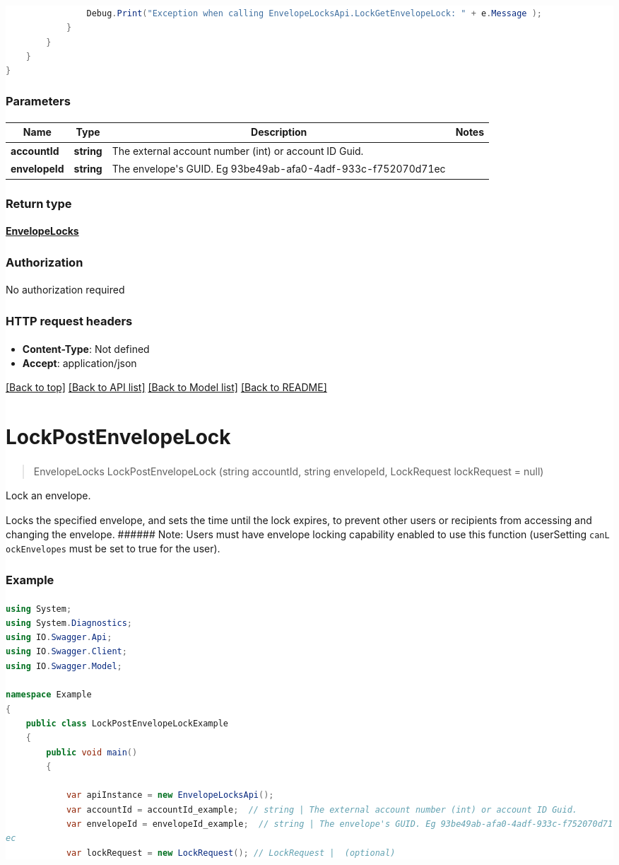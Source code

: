 ```csharp
                Debug.Print("Exception when calling EnvelopeLocksApi.LockGetEnvelopeLock: " + e.Message );
            }
        }
    }
}
```

### Parameters

Name | Type | Description  | Notes
------------- | ------------- | ------------- | -------------
 **accountId** | **string**| The external account number (int) or account ID Guid. | 
 **envelopeId** | **string**| The envelope&#39;s GUID. Eg 93be49ab-afa0-4adf-933c-f752070d71ec  | 

### Return type

[**EnvelopeLocks**](EnvelopeLocks.md)

### Authorization

No authorization required

### HTTP request headers

 - **Content-Type**: Not defined
 - **Accept**: application/json

[[Back to top]](#) [[Back to API list]](../README.md#documentation-for-api-endpoints) [[Back to Model list]](../README.md#documentation-for-models) [[Back to README]](../README.md)

<a name="lockpostenvelopelock"></a>
# **LockPostEnvelopeLock**
> EnvelopeLocks LockPostEnvelopeLock (string accountId, string envelopeId, LockRequest lockRequest = null)

Lock an envelope.

Locks the specified envelope, and sets the time until the lock expires, to prevent other users or recipients from accessing and changing the envelope.  ###### Note: Users must have envelope locking capability enabled to use this function (userSetting `canLockEnvelopes` must be  set to true for the user).

### Example
```csharp
using System;
using System.Diagnostics;
using IO.Swagger.Api;
using IO.Swagger.Client;
using IO.Swagger.Model;

namespace Example
{
    public class LockPostEnvelopeLockExample
    {
        public void main()
        {
            
            var apiInstance = new EnvelopeLocksApi();
            var accountId = accountId_example;  // string | The external account number (int) or account ID Guid.
            var envelopeId = envelopeId_example;  // string | The envelope's GUID. Eg 93be49ab-afa0-4adf-933c-f752070d71ec 
            var lockRequest = new LockRequest(); // LockRequest |  (optional) 
```